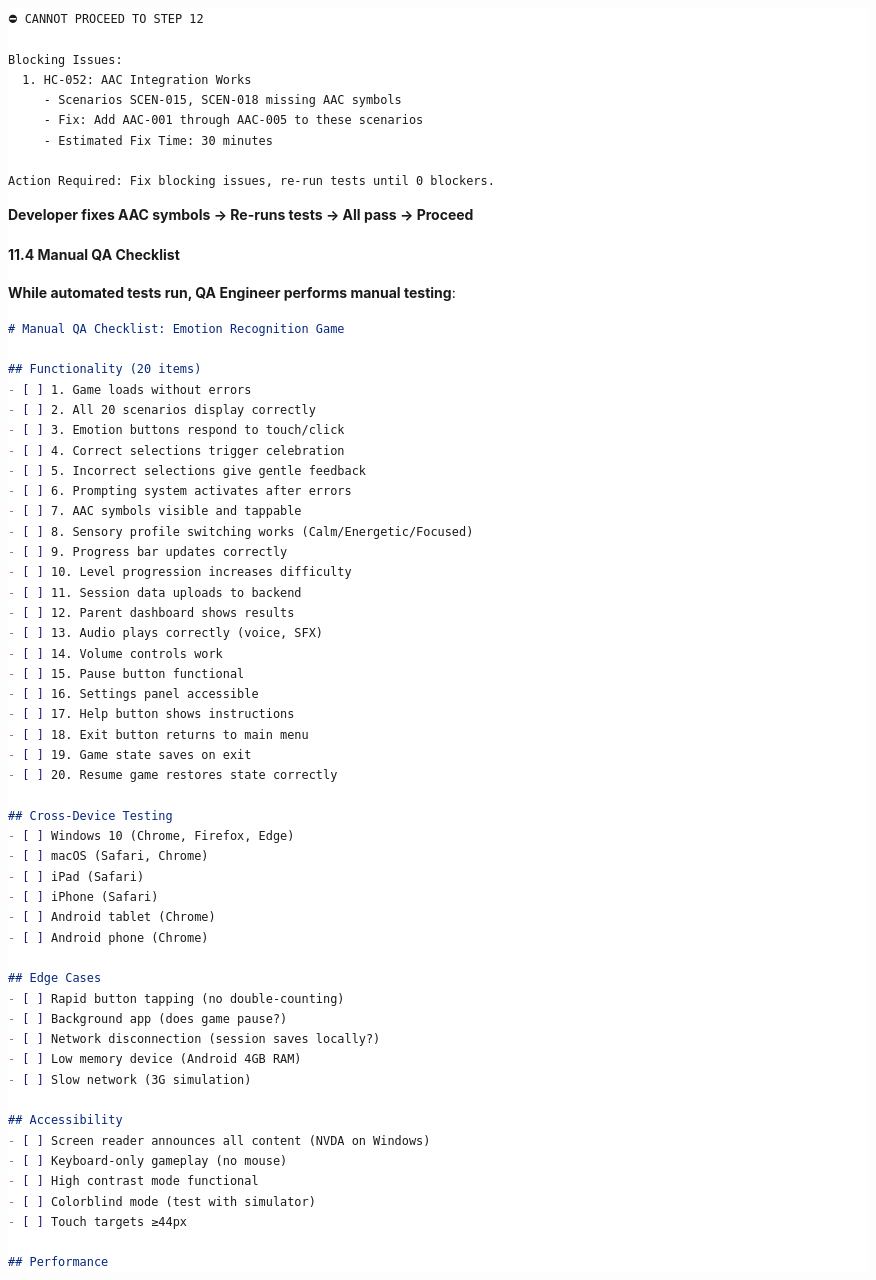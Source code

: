 ```bash
⛔ CANNOT PROCEED TO STEP 12

Blocking Issues:
  1. HC-052: AAC Integration Works
     - Scenarios SCEN-015, SCEN-018 missing AAC symbols
     - Fix: Add AAC-001 through AAC-005 to these scenarios
     - Estimated Fix Time: 30 minutes

Action Required: Fix blocking issues, re-run tests until 0 blockers.
```

**Developer fixes AAC symbols → Re-runs tests → All pass → Proceed**

#### 11.4 Manual QA Checklist

**While automated tests run, QA Engineer performs manual testing**:

```markdown
# Manual QA Checklist: Emotion Recognition Game

## Functionality (20 items)
- [ ] 1. Game loads without errors
- [ ] 2. All 20 scenarios display correctly
- [ ] 3. Emotion buttons respond to touch/click
- [ ] 4. Correct selections trigger celebration
- [ ] 5. Incorrect selections give gentle feedback
- [ ] 6. Prompting system activates after errors
- [ ] 7. AAC symbols visible and tappable
- [ ] 8. Sensory profile switching works (Calm/Energetic/Focused)
- [ ] 9. Progress bar updates correctly
- [ ] 10. Level progression increases difficulty
- [ ] 11. Session data uploads to backend
- [ ] 12. Parent dashboard shows results
- [ ] 13. Audio plays correctly (voice, SFX)
- [ ] 14. Volume controls work
- [ ] 15. Pause button functional
- [ ] 16. Settings panel accessible
- [ ] 17. Help button shows instructions
- [ ] 18. Exit button returns to main menu
- [ ] 19. Game state saves on exit
- [ ] 20. Resume game restores state correctly

## Cross-Device Testing
- [ ] Windows 10 (Chrome, Firefox, Edge)
- [ ] macOS (Safari, Chrome)
- [ ] iPad (Safari)
- [ ] iPhone (Safari)
- [ ] Android tablet (Chrome)
- [ ] Android phone (Chrome)

## Edge Cases
- [ ] Rapid button tapping (no double-counting)
- [ ] Background app (does game pause?)
- [ ] Network disconnection (session saves locally?)
- [ ] Low memory device (Android 4GB RAM)
- [ ] Slow network (3G simulation)

## Accessibility
- [ ] Screen reader announces all content (NVDA on Windows)
- [ ] Keyboard-only gameplay (no mouse)
- [ ] High contrast mode functional
- [ ] Colorblind mode (test with simulator)
- [ ] Touch targets ≥44px

## Performance
```